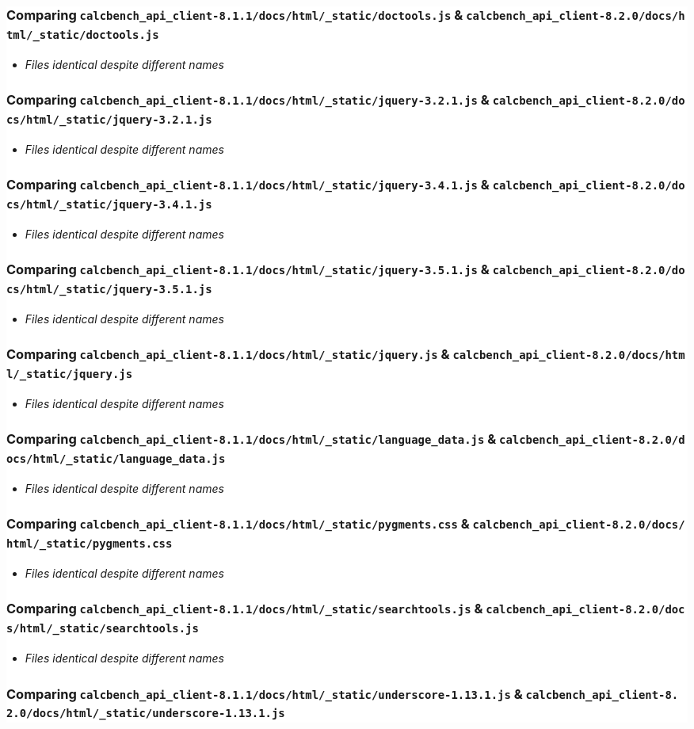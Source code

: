 ### Comparing `calcbench_api_client-8.1.1/docs/html/_static/doctools.js` & `calcbench_api_client-8.2.0/docs/html/_static/doctools.js`

 * *Files identical despite different names*

### Comparing `calcbench_api_client-8.1.1/docs/html/_static/jquery-3.2.1.js` & `calcbench_api_client-8.2.0/docs/html/_static/jquery-3.2.1.js`

 * *Files identical despite different names*

### Comparing `calcbench_api_client-8.1.1/docs/html/_static/jquery-3.4.1.js` & `calcbench_api_client-8.2.0/docs/html/_static/jquery-3.4.1.js`

 * *Files identical despite different names*

### Comparing `calcbench_api_client-8.1.1/docs/html/_static/jquery-3.5.1.js` & `calcbench_api_client-8.2.0/docs/html/_static/jquery-3.5.1.js`

 * *Files identical despite different names*

### Comparing `calcbench_api_client-8.1.1/docs/html/_static/jquery.js` & `calcbench_api_client-8.2.0/docs/html/_static/jquery.js`

 * *Files identical despite different names*

### Comparing `calcbench_api_client-8.1.1/docs/html/_static/language_data.js` & `calcbench_api_client-8.2.0/docs/html/_static/language_data.js`

 * *Files identical despite different names*

### Comparing `calcbench_api_client-8.1.1/docs/html/_static/pygments.css` & `calcbench_api_client-8.2.0/docs/html/_static/pygments.css`

 * *Files identical despite different names*

### Comparing `calcbench_api_client-8.1.1/docs/html/_static/searchtools.js` & `calcbench_api_client-8.2.0/docs/html/_static/searchtools.js`

 * *Files identical despite different names*

### Comparing `calcbench_api_client-8.1.1/docs/html/_static/underscore-1.13.1.js` & `calcbench_api_client-8.2.0/docs/html/_static/underscore-1.13.1.js`

